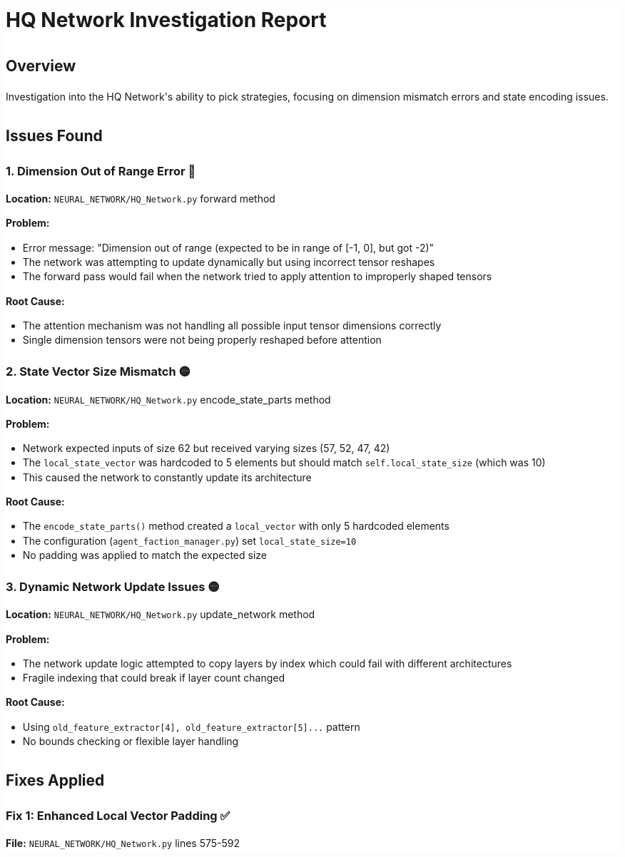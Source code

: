 # HQ Network Investigation Report

## Overview
Investigation into the HQ Network's ability to pick strategies, focusing on dimension mismatch errors and state encoding issues.

## Issues Found

### 1. **Dimension Out of Range Error** 🔴
**Location:** `NEURAL_NETWORK/HQ_Network.py` forward method

**Problem:** 
- Error message: "Dimension out of range (expected to be in range of [-1, 0], but got -2)"
- The network was attempting to update dynamically but using incorrect tensor reshapes
- The forward pass would fail when the network tried to apply attention to improperly shaped tensors

**Root Cause:**
- The attention mechanism was not handling all possible input tensor dimensions correctly
- Single dimension tensors were not being properly reshaped before attention

### 2. **State Vector Size Mismatch** 🟡
**Location:** `NEURAL_NETWORK/HQ_Network.py` encode_state_parts method

**Problem:**
- Network expected inputs of size 62 but received varying sizes (57, 52, 47, 42)
- The `local_state_vector` was hardcoded to 5 elements but should match `self.local_state_size` (which was 10)
- This caused the network to constantly update its architecture

**Root Cause:**
- The `encode_state_parts()` method created a `local_vector` with only 5 hardcoded elements
- The configuration (`agent_faction_manager.py`) set `local_state_size=10`
- No padding was applied to match the expected size

### 3. **Dynamic Network Update Issues** 🟡
**Location:** `NEURAL_NETWORK/HQ_Network.py` update_network method

**Problem:**
- The network update logic attempted to copy layers by index which could fail with different architectures
- Fragile indexing that could break if layer count changed

**Root Cause:**
- Using `old_feature_extractor[4], old_feature_extractor[5]...` pattern
- No bounds checking or flexible layer handling

## Fixes Applied

### Fix 1: Enhanced Local Vector Padding ✅
**File:** `NEURAL_NETWORK/HQ_Network.py` lines 575-592
